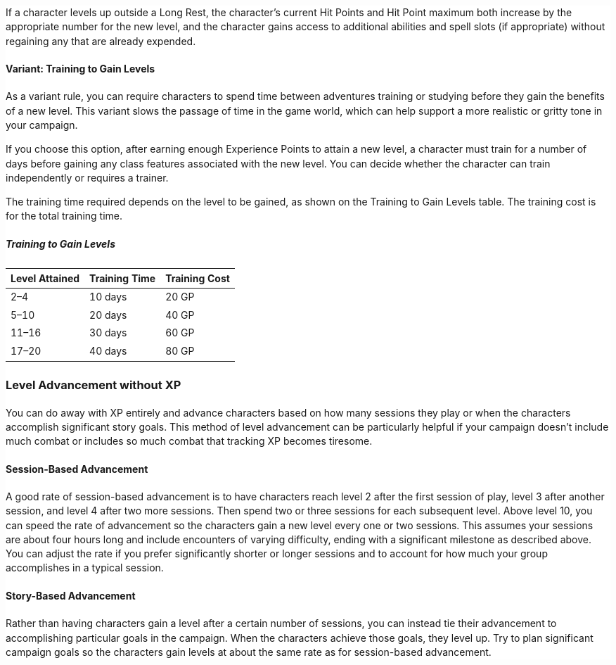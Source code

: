 If a character levels up outside a Long Rest, the character’s current Hit Points and Hit Point maximum both increase by the appropriate number for the new level, and the character gains access to additional abilities and spell slots (if appropriate) without regaining any that are already expended.

#### Variant: Training to Gain Levels

As a variant rule, you can require characters to spend time between adventures training or studying before they gain the benefits of a new level. This variant slows the passage of time in the game world, which can help support a more realistic or gritty tone in your campaign.

If you choose this option, after earning enough Experience Points to attain a new level, a character must train for a number of days before gaining any class features associated with the new level. You can decide whether the character can train independently or requires a trainer.

The training time required depends on the level to be gained, as shown on the Training to Gain Levels table. The training cost is for the total training time.


##### Training to Gain Levels


| Level Attained | Training Time | Training Cost |
| --- | --- | --- |
| 2–4 | 10 days | 20 GP |
| 5–10 | 20 days | 40 GP |
| 11–16 | 30 days | 60 GP |
| 17–20 | 40 days | 80 GP |

### Level Advancement without XP

You can do away with XP entirely and advance characters based on how many sessions they play or when the characters accomplish significant story goals. This method of level advancement can be particularly helpful if your campaign doesn’t include much combat or includes so much combat that tracking XP becomes tiresome.

#### Session-Based Advancement

A good rate of session-based advancement is to have characters reach level 2 after the first session of play, level 3 after another session, and level 4 after two more sessions. Then spend two or three sessions for each subsequent level. Above level 10, you can speed the rate of advancement so the characters gain a new level every one or two sessions. This assumes your sessions are about four hours long and include encounters of varying difficulty, ending with a significant milestone as described above. You can adjust the rate if you prefer significantly shorter or longer sessions and to account for how much your group accomplishes in a typical session.

#### Story-Based Advancement

Rather than having characters gain a level after a certain number of sessions, you can instead tie their advancement to accomplishing particular goals in the campaign. When the characters achieve those goals, they level up. Try to plan significant campaign goals so the characters gain levels at about the same rate as for session-based advancement.